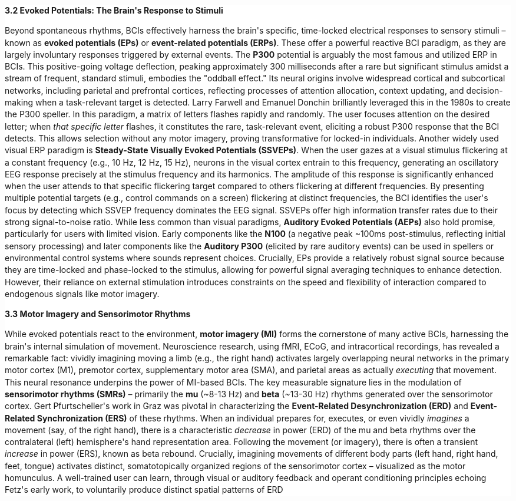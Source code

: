 **3.2 Evoked Potentials: The Brain's Response to Stimuli**

Beyond spontaneous rhythms, BCIs effectively harness the brain's specific, time-locked electrical responses to sensory stimuli – known as **evoked potentials (EPs)** or **event-related potentials (ERPs)**. These offer a powerful reactive BCI paradigm, as they are largely involuntary responses triggered by external events. The **P300** potential is arguably the most famous and utilized ERP in BCIs. This positive-going voltage deflection, peaking approximately 300 milliseconds after a rare but significant stimulus amidst a stream of frequent, standard stimuli, embodies the "oddball effect." Its neural origins involve widespread cortical and subcortical networks, including parietal and prefrontal cortices, reflecting processes of attention allocation, context updating, and decision-making when a task-relevant target is detected. Larry Farwell and Emanuel Donchin brilliantly leveraged this in the 1980s to create the P300 speller. In this paradigm, a matrix of letters flashes rapidly and randomly. The user focuses attention on the desired letter; when *that specific letter* flashes, it constitutes the rare, task-relevant event, eliciting a robust P300 response that the BCI detects. This allows selection without any motor imagery, proving transformative for locked-in individuals. Another widely used visual ERP paradigm is **Steady-State Visually Evoked Potentials (SSVEPs)**. When the user gazes at a visual stimulus flickering at a constant frequency (e.g., 10 Hz, 12 Hz, 15 Hz), neurons in the visual cortex entrain to this frequency, generating an oscillatory EEG response precisely at the stimulus frequency and its harmonics. The amplitude of this response is significantly enhanced when the user attends to that specific flickering target compared to others flickering at different frequencies. By presenting multiple potential targets (e.g., control commands on a screen) flickering at distinct frequencies, the BCI identifies the user's focus by detecting which SSVEP frequency dominates the EEG signal. SSVEPs offer high information transfer rates due to their strong signal-to-noise ratio. While less common than visual paradigms, **Auditory Evoked Potentials (AEPs)** also hold promise, particularly for users with limited vision. Early components like the **N100** (a negative peak ~100ms post-stimulus, reflecting initial sensory processing) and later components like the **Auditory P300** (elicited by rare auditory events) can be used in spellers or environmental control systems where sounds represent choices. Crucially, EPs provide a relatively robust signal source because they are time-locked and phase-locked to the stimulus, allowing for powerful signal averaging techniques to enhance detection. However, their reliance on external stimulation introduces constraints on the speed and flexibility of interaction compared to endogenous signals like motor imagery.

**3.3 Motor Imagery and Sensorimotor Rhythms**

While evoked potentials react to the environment, **motor imagery (MI)** forms the cornerstone of many active BCIs, harnessing the brain's internal simulation of movement. Neuroscience research, using fMRI, ECoG, and intracortical recordings, has revealed a remarkable fact: vividly imagining moving a limb (e.g., the right hand) activates largely overlapping neural networks in the primary motor cortex (M1), premotor cortex, supplementary motor area (SMA), and parietal areas as actually *executing* that movement. This neural resonance underpins the power of MI-based BCIs. The key measurable signature lies in the modulation of **sensorimotor rhythms (SMRs)** – primarily the **mu** (~8-13 Hz) and **beta** (~13-30 Hz) rhythms generated over the sensorimotor cortex. Gert Pfurtscheller's work in Graz was pivotal in characterizing the **Event-Related Desynchronization (ERD)** and **Event-Related Synchronization (ERS)** of these rhythms. When an individual prepares for, executes, or even vividly *imagines* a movement (say, of the right hand), there is a characteristic *decrease* in power (ERD) of the mu and beta rhythms over the contralateral (left) hemisphere's hand representation area. Following the movement (or imagery), there is often a transient *increase* in power (ERS), known as beta rebound. Crucially, imagining movements of different body parts (left hand, right hand, feet, tongue) activates distinct, somatotopically organized regions of the sensorimotor cortex – visualized as the motor homunculus. A well-trained user can learn, through visual or auditory feedback and operant conditioning principles echoing Fetz's early work, to voluntarily produce distinct spatial patterns of ERD

